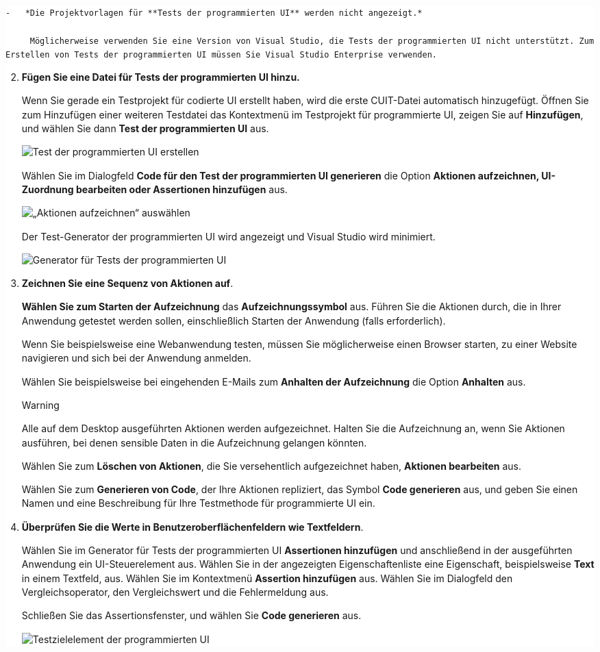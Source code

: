     -   *Die Projektvorlagen für **Tests der programmierten UI** werden nicht angezeigt.*  
  
         Möglicherweise verwenden Sie eine Version von Visual Studio, die Tests der programmierten UI nicht unterstützt. Zum Erstellen von Tests der programmierten UI müssen Sie Visual Studio Enterprise verwenden.  
  
2.  **Fügen Sie eine Datei für Tests der programmierten UI hinzu.**  
  
     Wenn Sie gerade ein Testprojekt für codierte UI erstellt haben, wird die erste CUIT-Datei automatisch hinzugefügt. Öffnen Sie zum Hinzufügen einer weiteren Testdatei das Kontextmenü im Testprojekt für programmierte UI, zeigen Sie auf **Hinzufügen**, und wählen Sie dann **Test der programmierten UI** aus.  
  
     ![Test der programmierten UI erstellen](../test/media/codedui-create.png "CodedUI_Create")  
  
     Wählen Sie im Dialogfeld **Code für den Test der programmierten UI generieren** die Option **Aktionen aufzeichnen, UI-Zuordnung bearbeiten oder Assertionen hinzufügen** aus.  
  
     ![„Aktionen aufzeichnen“ auswählen](../test/media/codedui-codegendialogb.png "CodedUI_CodeGenDialogB")  
  
     Der Test-Generator der programmierten UI wird angezeigt und Visual Studio wird minimiert.  
  
     ![Generator für Tests der programmierten UI](../test/media/codedui-testbuilder.png "CodedUI_TestBuilder")  
  
3.  **Zeichnen Sie eine Sequenz von Aktionen auf**.  
  
     **Wählen Sie zum Starten der Aufzeichnung** das **Aufzeichnungssymbol** aus. Führen Sie die Aktionen durch, die in Ihrer Anwendung getestet werden sollen, einschließlich Starten der Anwendung (falls erforderlich).  
  
     Wenn Sie beispielsweise eine Webanwendung testen, müssen Sie möglicherweise einen Browser starten, zu einer Website navigieren und sich bei der Anwendung anmelden.  
  
     Wählen Sie beispielsweise bei eingehenden E-Mails zum **Anhalten der Aufzeichnung** die Option **Anhalten** aus.  
  
    > [!WARNING]
    >  Alle auf dem Desktop ausgeführten Aktionen werden aufgezeichnet. Halten Sie die Aufzeichnung an, wenn Sie Aktionen ausführen, bei denen sensible Daten in die Aufzeichnung gelangen könnten.  
  
     Wählen Sie zum **Löschen von Aktionen**, die Sie versehentlich aufgezeichnet haben, **Aktionen bearbeiten** aus.  
  
     Wählen Sie zum **Generieren von Code**, der Ihre Aktionen repliziert, das Symbol **Code generieren** aus, und geben Sie einen Namen und eine Beschreibung für Ihre Testmethode für programmierte UI ein.  
  
4.  **Überprüfen Sie die Werte in Benutzeroberflächenfeldern wie Textfeldern**.  
  
     Wählen Sie im Generator für Tests der programmierten UI **Assertionen hinzufügen** und anschließend in der ausgeführten Anwendung ein UI-Steuerelement aus. Wählen Sie in der angezeigten Eigenschaftenliste eine Eigenschaft, beispielsweise **Text** in einem Textfeld, aus. Wählen Sie im Kontextmenü **Assertion hinzufügen** aus. Wählen Sie im Dialogfeld den Vergleichsoperator, den Vergleichswert und die Fehlermeldung aus.  
  
     Schließen Sie das Assertionsfenster, und wählen Sie **Code generieren** aus.  
  
     ![Testzielelement der programmierten UI](../test/media/codedui-1.png "CodedUI_1")  
  